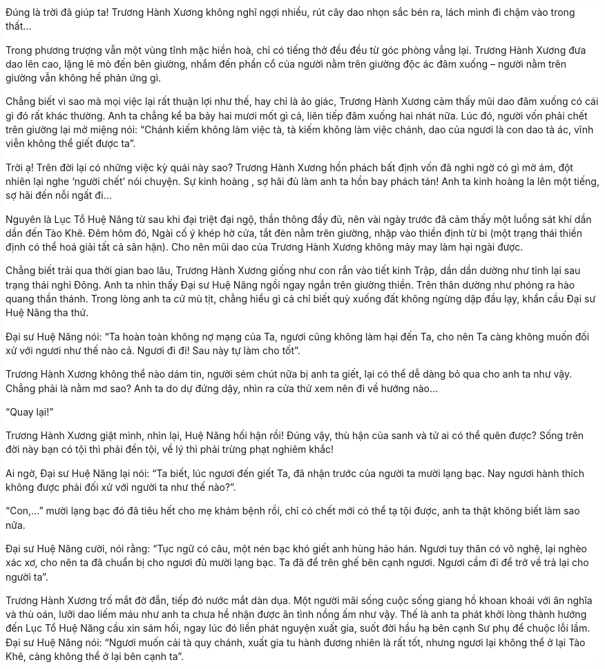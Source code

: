 Đúng là trời đã giúp ta! Trương Hành Xương không nghĩ ngợi nhiều, rút cây dao nhọn sắc bén ra, lách mình đi chậm vào trong thất…

Trong phương trượng vẫn một vùng tĩnh mặc hiền hoà, chỉ có tiếng thở đều đều từ góc phòng vẳng lại. Trương Hành Xương đưa dao lên cao, lặng lẽ mò đến bên giường, nhắm đến phần cổ của người nằm trên giường độc ác đâm xuống – người nằm trên giường vẫn không hề phản ứng gì.

Chẳng biết vì sao mà mọi việc lại rất thuận lợi như thế, hay chỉ là ảo giác, Trương Hành Xương cảm thấy mũi dao đâm xuống có cái gì đó rất khác thường. Anh ta chẳng kể ba bảy hai mươi mốt gì cả, liên tiếp đâm xuống hai nhát nữa. Lúc đó, người vốn phải chết trên giường lại mở miệng nói: “Chánh kiếm không làm việc tà, tà kiếm không làm việc chánh, dao của ngươi là con dao tà ác, vĩnh viễn không thể giết được ta”.

Trời ạ! Trên đời lại có những việc kỳ quái này sao? Trương Hành Xương hồn phách bất định vốn đã nghi ngờ có gì mờ ám, đột nhiên lại nghe ‘người chết’ nói chuyện. Sự kinh hoàng , sợ hãi đủ làm anh ta hồn bay phách tán! Anh ta kinh hoàng la lên một tiếng, sợ hãi đến nỗi ngất đi…

Nguyên là Lục Tổ Huệ Năng từ sau khi đại triệt đại ngộ, thần thông đầy đủ, nên vài ngày trước đã cảm thấy một luồng sát khí dần dần đến Tào Khê. Đêm hôm đó, Ngài cố ý khép hờ cửa, tắt đèn nằm trên giường, nhập vào thiền định từ bi (một trạng thái thiền định có thể hoá giải tất cả sân hận). Cho nên mũi dao của Trương Hành Xương không mảy may làm hại ngài được.

Chẳng biết trải qua thời gian bao lâu, Trương Hành Xương giống như con rắn vào tiết kinh Trập, dần dần dường như tỉnh lại sau trạng thái nghỉ Đông. Anh ta nhìn thấy Đại sư Huệ Năng ngồi ngay ngắn trên giường thiền. Trên thân dường như phóng ra hào quang thần thánh. Trong lòng anh ta cứ mù tịt, chẳng hiểu gì cả chỉ biết quỳ xuống đất không ngừng dập đầu lạy, khẩn cầu Đại sư Huệ Năng tha thứ.

Đại sư Huệ Năng nói: “Ta hoàn toàn không nợ mạng của Ta, ngươi cũng không làm hại đến Ta, cho nên Ta càng không muốn đối xử với ngươi như thế nào cả. Ngươi đi đi! Sau này tự làm cho tốt”.

Trương Hành Xương không thể nào dám tin, người sém chút nữa bị anh ta giết, lại có thể dễ dàng bỏ qua cho anh ta như vậy. Chẳng phải là nằm mơ sao? Anh ta do dự đứng dậy, nhìn ra cửa thử xem nên đi về hướng nào…

“Quay lại!”

Trương Hành Xương giật mình, nhìn lại, Huệ Năng hối hận rồi! Đúng vậy, thù hận của sanh và tử ai có thể quên được? Sống trên đời này bạn có tội thì phải đền tội, về lý thì phải trừng phạt nghiêm khắc!

Ai ngờ, Đại sư Huệ Năng lại nói: “Ta biết, lúc ngươi đến giết Ta, đã nhận trước của người ta mười lạng bạc. Nay ngươi hành thích không được phải đối xử với người ta như thế nào?”.

“Con,…” mười lạng bạc đó đã tiêu hết cho mẹ khám bệnh rồi, chỉ có chết mới có thể tạ tội được, anh ta thật không biết làm sao nữa.

Đại sư Huệ Năng cười, nói rằng: “Tục ngữ có câu, một nén bạc khó giết anh hùng hảo hán. Ngươi tuy thân có võ nghệ, lại nghèo xác xơ, cho nên ta đã chuẩn bị cho ngươi đủ mười lạng bạc. Ta đã để trên ghế bên cạnh ngươi. Ngươi cầm đi để trở về trả lại cho người ta”.

Trương Hành Xương trố mắt đờ đẫn, tiếp đó nước mắt dàn dụa. Một người mãi sống cuộc sống giang hồ khoan khoái với ân nghĩa và thù oán, lưỡi dao liếm máu như anh ta chưa hề nhận được ân tình nồng ấm như vậy. Thế là anh ta phát khởi lòng thành hướng đến Lục Tổ Huệ Năng cầu xin sám hối, ngay lúc đó liền phát nguyện xuất gia, suốt đời hầu hạ bên cạnh Sư phụ để chuộc lỗi lầm. Đại sư Huệ Năng nói: “Ngươi muốn cải tà quy chánh, xuất gia tu hành đương nhiên là rất tốt, nhưng ngươi lại không thể ở lại Tào Khê, càng không thể ở lại bên cạnh ta”.
